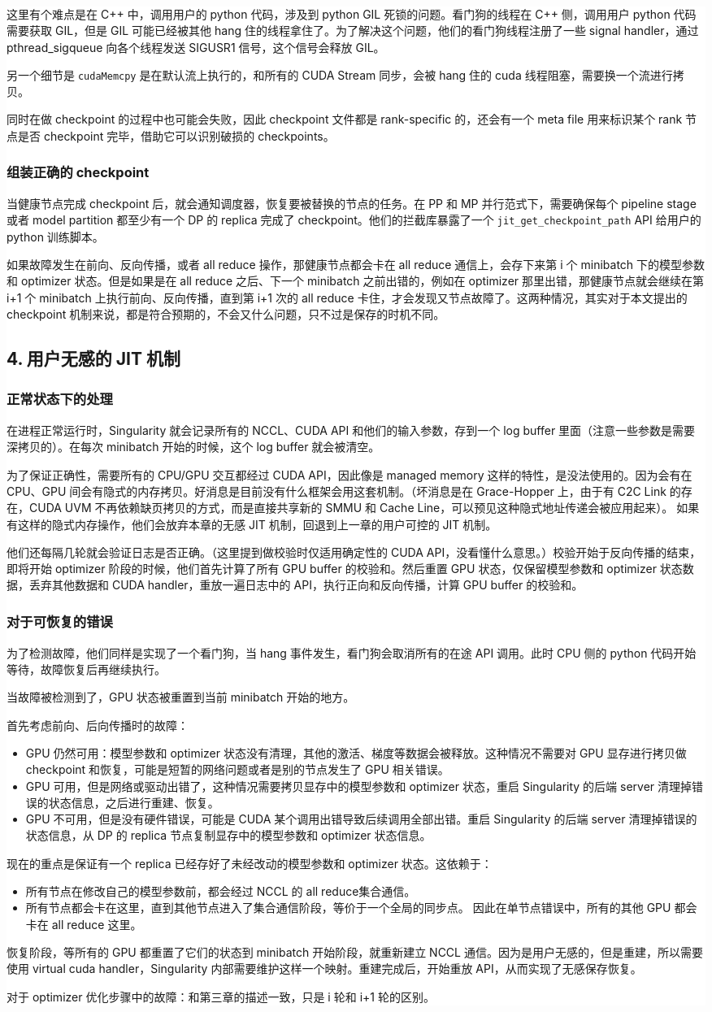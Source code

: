 这里有个难点是在 C++ 中，调用用户的 python 代码，涉及到 python GIL 死锁的问题。看门狗的线程在 C++ 侧，调用用户 python 代码需要获取 GIL，但是 GIL 可能已经被其他 hang 住的线程拿住了。为了解决这个问题，他们的看门狗线程注册了一些 signal handler，通过 pthread_sigqueue 向各个线程发送 SIGUSR1 信号，这个信号会释放 GIL。

另一个细节是 `cudaMemcpy` 是在默认流上执行的，和所有的 CUDA Stream 同步，会被 hang 住的 cuda 线程阻塞，需要换一个流进行拷贝。

同时在做 checkpoint 的过程中也可能会失败，因此 checkpoint 文件都是 rank-specific 的，还会有一个 meta file 用来标识某个 rank 节点是否 checkpoint 完毕，借助它可以识别破损的 checkpoints。

### 组装正确的 checkpoint

当健康节点完成 checkpoint 后，就会通知调度器，恢复要被替换的节点的任务。在 PP 和 MP 并行范式下，需要确保每个 pipeline stage 或者 model partition 都至少有一个 DP 的 replica 完成了 checkpoint。他们的拦截库暴露了一个 `jit_get_checkpoint_path` API 给用户的 python 训练脚本。

如果故障发生在前向、反向传播，或者 all reduce 操作，那健康节点都会卡在 all reduce 通信上，会存下来第 i 个 minibatch 下的模型参数和 optimizer 状态。但是如果是在 all reduce 之后、下一个 minibatch 之前出错的，例如在 optimizer 那里出错，那健康节点就会继续在第 i+1 个 minibatch 上执行前向、反向传播，直到第 i+1 次的 all reduce 卡住，才会发现又节点故障了。这两种情况，其实对于本文提出的 checkpoint 机制来说，都是符合预期的，不会又什么问题，只不过是保存的时机不同。

## 4. 用户无感的 JIT 机制

### 正常状态下的处理

在进程正常运行时，Singularity 就会记录所有的 NCCL、CUDA API 和他们的输入参数，存到一个 log buffer 里面（注意一些参数是需要深拷贝的）。在每次 minibatch 开始的时候，这个 log buffer 就会被清空。

为了保证正确性，需要所有的 CPU/GPU 交互都经过 CUDA API，因此像是 managed memory 这样的特性，是没法使用的。因为会有在 CPU、GPU 间会有隐式的内存拷贝。好消息是目前没有什么框架会用这套机制。（坏消息是在 Grace-Hopper 上，由于有 C2C Link 的存在，CUDA UVM 不再依赖缺页拷贝的方式，而是直接共享新的 SMMU 和 Cache Line，可以预见这种隐式地址传递会被应用起来）。
如果有这样的隐式内存操作，他们会放弃本章的无感 JIT 机制，回退到上一章的用户可控的 JIT 机制。

他们还每隔几轮就会验证日志是否正确。（这里提到做校验时仅适用确定性的 CUDA API，没看懂什么意思。）校验开始于反向传播的结束，即将开始 optimizer 阶段的时候，他们首先计算了所有 GPU buffer 的校验和。然后重置 GPU 状态，仅保留模型参数和 optimizer 状态数据，丢弃其他数据和 CUDA handler，重放一遍日志中的 API，执行正向和反向传播，计算 GPU buffer 的校验和。

### 对于可恢复的错误

为了检测故障，他们同样是实现了一个看门狗，当 hang 事件发生，看门狗会取消所有的在途 API 调用。此时 CPU 侧的 python 代码开始等待，故障恢复后再继续执行。

当故障被检测到了，GPU 状态被重置到当前 minibatch 开始的地方。

首先考虑前向、后向传播时的故障：
- GPU 仍然可用：模型参数和 optimizer 状态没有清理，其他的激活、梯度等数据会被释放。这种情况不需要对 GPU 显存进行拷贝做 checkpoint 和恢复，可能是短暂的网络问题或者是别的节点发生了 GPU 相关错误。
- GPU 可用，但是网络或驱动出错了，这种情况需要拷贝显存中的模型参数和 optimizer 状态，重启 Singularity 的后端 server 清理掉错误的状态信息，之后进行重建、恢复。
- GPU 不可用，但是没有硬件错误，可能是 CUDA 某个调用出错导致后续调用全部出错。重启 Singularity 的后端 server 清理掉错误的状态信息，从 DP 的 replica 节点复制显存中的模型参数和 optimizer 状态信息。

现在的重点是保证有一个 replica 已经存好了未经改动的模型参数和 optimizer 状态。这依赖于：
- 所有节点在修改自己的模型参数前，都会经过 NCCL 的 all reduce集合通信。
- 所有节点都会卡在这里，直到其他节点进入了集合通信阶段，等价于一个全局的同步点。
因此在单节点错误中，所有的其他 GPU 都会卡在 all reduce 这里。

恢复阶段，等所有的 GPU 都重置了它们的状态到 minibatch 开始阶段，就重新建立 NCCL 通信。因为是用户无感的，但是重建，所以需要使用 virtual cuda handler，Singularity 内部需要维护这样一个映射。重建完成后，开始重放 API，从而实现了无感保存恢复。

对于 optimizer 优化步骤中的故障：和第三章的描述一致，只是 i 轮和 i+1 轮的区别。
